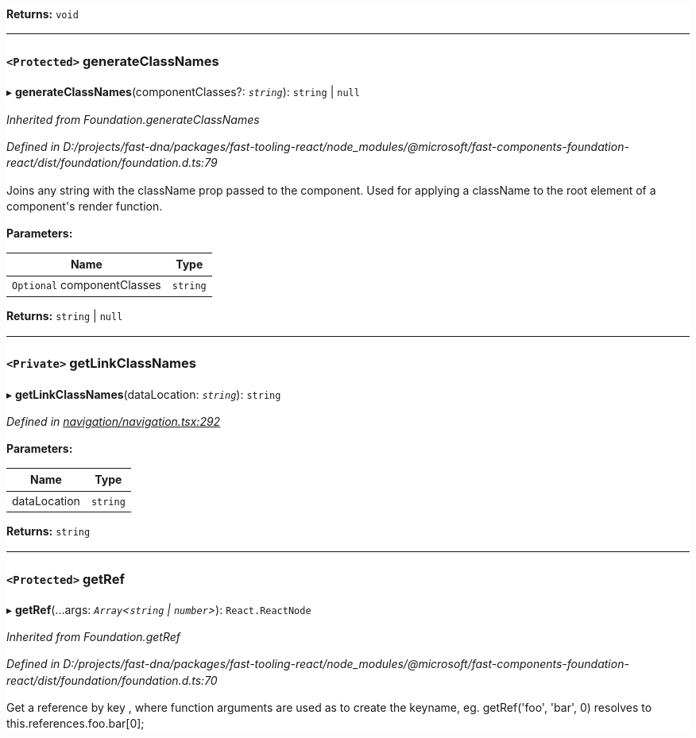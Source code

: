 **Returns:** `void`

___
<a id="generateclassnames"></a>

### `<Protected>` generateClassNames

▸ **generateClassNames**(componentClasses?: *`string`*): `string` \| `null`

*Inherited from Foundation.generateClassNames*

*Defined in D:/projects/fast-dna/packages/fast-tooling-react/node_modules/@microsoft/fast-components-foundation-react/dist/foundation/foundation.d.ts:79*

Joins any string with the className prop passed to the component. Used for applying a className to the root element of a component's render function.

**Parameters:**

| Name | Type |
| ------ | ------ |
| `Optional` componentClasses | `string` |

**Returns:** `string` \| `null`

___
<a id="getlinkclassnames"></a>

### `<Private>` getLinkClassNames

▸ **getLinkClassNames**(dataLocation: *`string`*): `string`

*Defined in [navigation/navigation.tsx:292](https://github.com/Microsoft/fast-dna/blob/164dd3ca/packages/fast-tooling-react/src/navigation/navigation.tsx#L292)*

**Parameters:**

| Name | Type |
| ------ | ------ |
| dataLocation | `string` |

**Returns:** `string`

___
<a id="getref"></a>

### `<Protected>` getRef

▸ **getRef**(...args: *`Array`<`string` \| `number`>*): `React.ReactNode`

*Inherited from Foundation.getRef*

*Defined in D:/projects/fast-dna/packages/fast-tooling-react/node_modules/@microsoft/fast-components-foundation-react/dist/foundation/foundation.d.ts:70*

Get a reference by key , where function arguments are used as to create the keyname, eg. getRef('foo', 'bar', 0) resolves to this.references.foo.bar\[0\];
